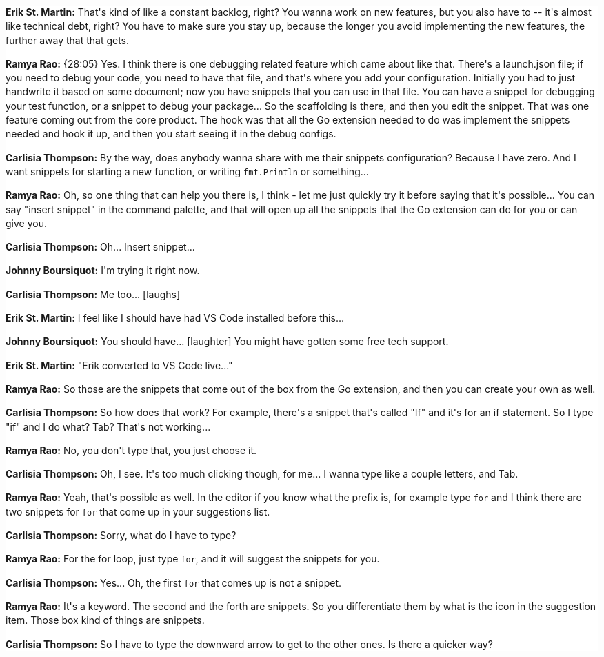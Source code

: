 **Erik St. Martin:** That's kind of like a constant backlog, right? You wanna work on new features, but you also have to -- it's almost like technical debt, right? You have to make sure you stay up, because the longer you avoid implementing the new features, the further away that that gets.

**Ramya Rao:** \{28:05\} Yes. I think there is one debugging related feature which came about like that. There's a launch.json file; if you need to debug your code, you need to have that file, and that's where you add your configuration. Initially you had to just handwrite it based on some document; now you have snippets that you can use in that file. You can have a snippet for debugging your test function, or a snippet to debug your package... So the scaffolding is there, and then you edit the snippet. That was one feature coming out from the core product. The hook was that all the Go extension needed to do was implement the snippets needed and hook it up, and then you start seeing it in the debug configs.

**Carlisia Thompson:** By the way, does anybody wanna share with me their snippets configuration? Because I have zero. And I want snippets for starting a new function, or writing `fmt.Println` or something...

**Ramya Rao:** Oh, so one thing that can help you there is, I think - let me just quickly try it before saying that it's possible... You can say "insert snippet" in the command palette, and that will open up all the snippets that the Go extension can do for you or can give you.

**Carlisia Thompson:** Oh... Insert snippet...

**Johnny Boursiquot:** I'm trying it right now.

**Carlisia Thompson:** Me too... \[laughs\]

**Erik St. Martin:** I feel like I should have had VS Code installed before this...

**Johnny Boursiquot:** You should have... \[laughter\] You might have gotten some free tech support.

**Erik St. Martin:** "Erik converted to VS Code live..."

**Ramya Rao:** So those are the snippets that come out of the box from the Go extension, and then you can create your own as well.

**Carlisia Thompson:** So how does that work? For example, there's a snippet that's called "If" and it's for an if statement. So I type "if" and I do what? Tab? That's not working...

**Ramya Rao:** No, you don't type that, you just choose it.

**Carlisia Thompson:** Oh, I see. It's too much clicking though, for me... I wanna type like a couple letters, and Tab.

**Ramya Rao:** Yeah, that's possible as well. In the editor if you know what the prefix is, for example type `for` and I think there are two snippets for `for` that come up in your suggestions list.

**Carlisia Thompson:** Sorry, what do I have to type?

**Ramya Rao:** For the for loop, just type `for`, and it will suggest the snippets for you.

**Carlisia Thompson:** Yes... Oh, the first `for` that comes up is not a snippet.

**Ramya Rao:** It's a keyword. The second and the forth are snippets. So you differentiate them by what is the icon in the suggestion item. Those box kind of things are snippets.

**Carlisia Thompson:** So I have to type the downward arrow to get to the other ones. Is there a quicker way?

